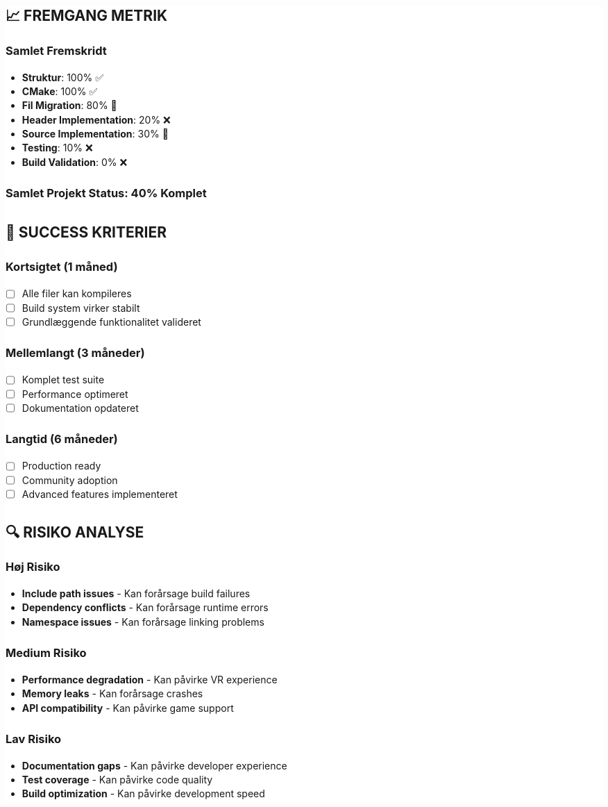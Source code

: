 ## 📈 **FREMGANG METRIK**

### **Samlet Fremskridt**
- **Struktur**: 100% ✅
- **CMake**: 100% ✅
- **Fil Migration**: 80% 🔄
- **Header Implementation**: 20% ❌
- **Source Implementation**: 30% 🔄
- **Testing**: 10% ❌
- **Build Validation**: 0% ❌

### **Samlet Projekt Status: 40% Komplet**

## 🎯 **SUCCESS KRITERIER**

### **Kortsigtet (1 måned)**
- [ ] Alle filer kan kompileres
- [ ] Build system virker stabilt
- [ ] Grundlæggende funktionalitet valideret

### **Mellemlangt (3 måneder)**
- [ ] Komplet test suite
- [ ] Performance optimeret
- [ ] Dokumentation opdateret

### **Langtid (6 måneder)**
- [ ] Production ready
- [ ] Community adoption
- [ ] Advanced features implementeret

## 🔍 **RISIKO ANALYSE**

### **Høj Risiko**
- **Include path issues** - Kan forårsage build failures
- **Dependency conflicts** - Kan forårsage runtime errors
- **Namespace issues** - Kan forårsage linking problems

### **Medium Risiko**
- **Performance degradation** - Kan påvirke VR experience
- **Memory leaks** - Kan forårsage crashes
- **API compatibility** - Kan påvirke game support

### **Lav Risiko**
- **Documentation gaps** - Kan påvirke developer experience
- **Test coverage** - Kan påvirke code quality
- **Build optimization** - Kan påvirke development speed
